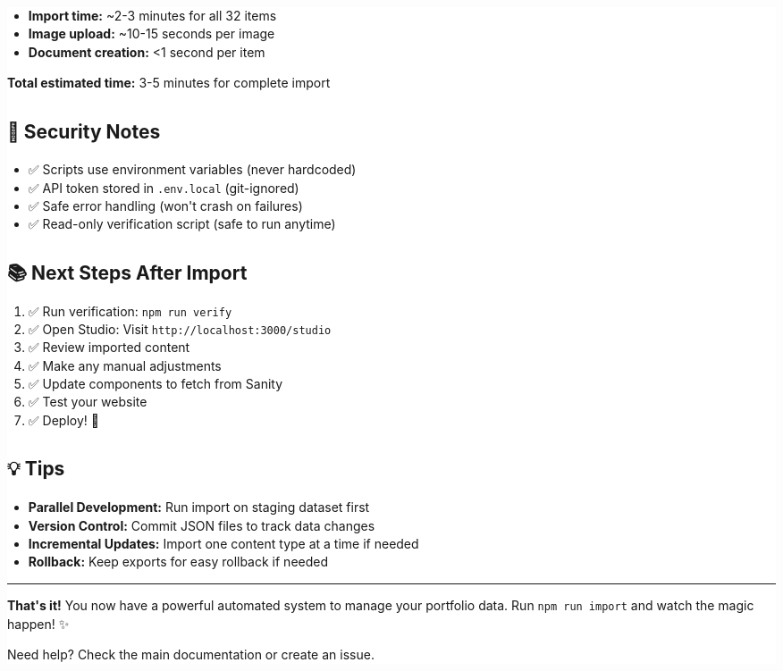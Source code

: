 - **Import time:** ~2-3 minutes for all 32 items
- **Image upload:** ~10-15 seconds per image
- **Document creation:** <1 second per item

**Total estimated time:** 3-5 minutes for complete import

## 🔐 Security Notes

- ✅ Scripts use environment variables (never hardcoded)
- ✅ API token stored in `.env.local` (git-ignored)
- ✅ Safe error handling (won't crash on failures)
- ✅ Read-only verification script (safe to run anytime)

## 📚 Next Steps After Import

1. ✅ Run verification: `npm run verify`
2. ✅ Open Studio: Visit `http://localhost:3000/studio`
3. ✅ Review imported content
4. ✅ Make any manual adjustments
5. ✅ Update components to fetch from Sanity
6. ✅ Test your website
7. ✅ Deploy! 🚀

## 💡 Tips

- **Parallel Development:** Run import on staging dataset first
- **Version Control:** Commit JSON files to track data changes
- **Incremental Updates:** Import one content type at a time if needed
- **Rollback:** Keep exports for easy rollback if needed

---

**That's it!** You now have a powerful automated system to manage your portfolio data. Run `npm run import` and watch the magic happen! ✨

Need help? Check the main documentation or create an issue.
